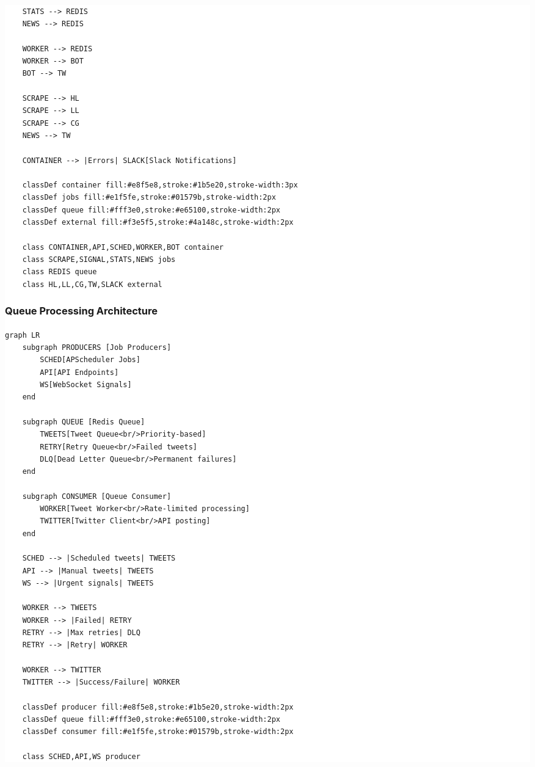 ```mermaid
    STATS --> REDIS
    NEWS --> REDIS

    WORKER --> REDIS
    WORKER --> BOT
    BOT --> TW

    SCRAPE --> HL
    SCRAPE --> LL
    SCRAPE --> CG
    NEWS --> TW

    CONTAINER --> |Errors| SLACK[Slack Notifications]

    classDef container fill:#e8f5e8,stroke:#1b5e20,stroke-width:3px
    classDef jobs fill:#e1f5fe,stroke:#01579b,stroke-width:2px
    classDef queue fill:#fff3e0,stroke:#e65100,stroke-width:2px
    classDef external fill:#f3e5f5,stroke:#4a148c,stroke-width:2px

    class CONTAINER,API,SCHED,WORKER,BOT container
    class SCRAPE,SIGNAL,STATS,NEWS jobs
    class REDIS queue
    class HL,LL,CG,TW,SLACK external
```

### Queue Processing Architecture

```mermaid
graph LR
    subgraph PRODUCERS [Job Producers]
        SCHED[APScheduler Jobs]
        API[API Endpoints]
        WS[WebSocket Signals]
    end

    subgraph QUEUE [Redis Queue]
        TWEETS[Tweet Queue<br/>Priority-based]
        RETRY[Retry Queue<br/>Failed tweets]
        DLQ[Dead Letter Queue<br/>Permanent failures]
    end

    subgraph CONSUMER [Queue Consumer]
        WORKER[Tweet Worker<br/>Rate-limited processing]
        TWITTER[Twitter Client<br/>API posting]
    end

    SCHED --> |Scheduled tweets| TWEETS
    API --> |Manual tweets| TWEETS
    WS --> |Urgent signals| TWEETS

    WORKER --> TWEETS
    WORKER --> |Failed| RETRY
    RETRY --> |Max retries| DLQ
    RETRY --> |Retry| WORKER

    WORKER --> TWITTER
    TWITTER --> |Success/Failure| WORKER

    classDef producer fill:#e8f5e8,stroke:#1b5e20,stroke-width:2px
    classDef queue fill:#fff3e0,stroke:#e65100,stroke-width:2px
    classDef consumer fill:#e1f5fe,stroke:#01579b,stroke-width:2px

    class SCHED,API,WS producer
```